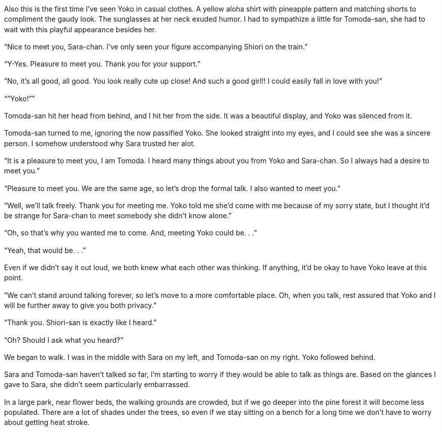 Also this is the first time I’ve seen Yoko in casual clothes. A yellow
aloha shirt with pineapple pattern and matching shorts to compliment the
gaudy look. The sunglasses at her neck exuded humor. I had to sympathize
a little for Tomoda-san, she had to wait with this playful appearance
besides her.

“Nice to meet you, Sara-chan. I’ve only seen your figure accompanying
Shiori on the train.”

“Y-Yes. Pleasure to meet you. Thank you for your support.”

“No, it’s all good, all good. You look really cute up close! And such a
good girl!! I could easily fall in love with you!”

“”Yoko!””

Tomoda-san hit her head from behind, and I hit her from the side. It was
a beautiful display, and Yoko was silenced from it.

Tomoda-san turned to me, ignoring the now passified Yoko. She looked
straight into my eyes, and I could see she was a sincere person. I
somehow understood why Sara trusted her alot.

“It is a pleasure to meet you, I am Tomoda. I heard many things about
you from Yoko and Sara-chan. So I always had a desire to meet you.”

“Pleasure to meet you. We are the same age, so let’s drop the formal
talk. I also wanted to meet you.”

“Well, we’ll talk freely. Thank you for meeting me. Yoko told me she’d
come with me because of my sorry state, but I thought it’d be strange
for Sara-chan to meet somebody she didn’t know alone.”

“Oh, so that’s why you wanted me to come. And, meeting Yoko could be. .
.”

“Yeah, that would be. . .”

Even if we didn’t say it out loud, we both knew what each other was
thinking. If anything, it’d be okay to have Yoko leave at this point.

“We can’t stand around talking forever, so let’s move to a more
comfortable place. Oh, when you talk, rest assured that Yoko and I will
be further away to give you both privacy.”

“Thank you. Shiori-san is exactly like I heard.”

“Oh? Should I ask what you heard?”

We began to walk. I was in the middle with Sara on my left, and
Tomoda-san on my right. Yoko followed behind.

Sara and Tomoda-san haven’t talked so far, I’m starting to worry if they
would be able to talk as things are. Based on the glances I gave to
Sara, she didn’t seem particularly embarrassed.

In a large park, near flower beds, the walking grounds are crowded, but
if we go deeper into the pine forest it will become less populated.
There are a lot of shades under the trees, so even if we stay sitting on
a bench for a long time we don’t have to worry about getting heat
stroke. 
